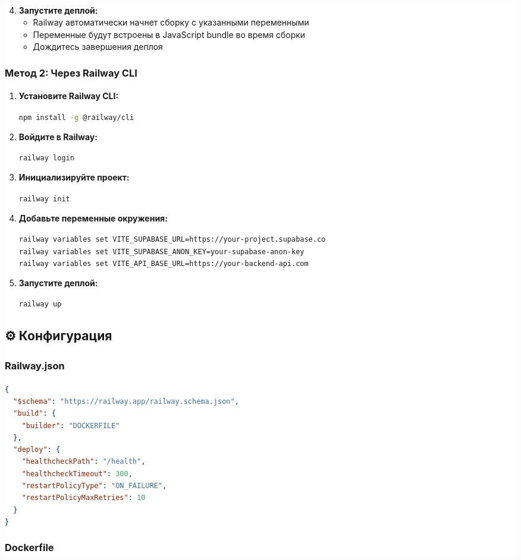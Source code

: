 4. **Запустите деплой:**
   - Railway автоматически начнет сборку с указанными переменными
   - Переменные будут встроены в JavaScript bundle во время сборки
   - Дождитесь завершения деплоя

### Метод 2: Через Railway CLI

1. **Установите Railway CLI:**
   ```bash
   npm install -g @railway/cli
   ```

2. **Войдите в Railway:**
   ```bash
   railway login
   ```

3. **Инициализируйте проект:**
   ```bash
   railway init
   ```

4. **Добавьте переменные окружения:**
   ```bash
   railway variables set VITE_SUPABASE_URL=https://your-project.supabase.co
   railway variables set VITE_SUPABASE_ANON_KEY=your-supabase-anon-key
   railway variables set VITE_API_BASE_URL=https://your-backend-api.com
   ```

5. **Запустите деплой:**
   ```bash
   railway up
   ```

## ⚙️ Конфигурация

### Railway.json

```json
{
  "$schema": "https://railway.app/railway.schema.json",
  "build": {
    "builder": "DOCKERFILE"
  },
  "deploy": {
    "healthcheckPath": "/health",
    "healthcheckTimeout": 300,
    "restartPolicyType": "ON_FAILURE",
    "restartPolicyMaxRetries": 10
  }
}
```

### Dockerfile
